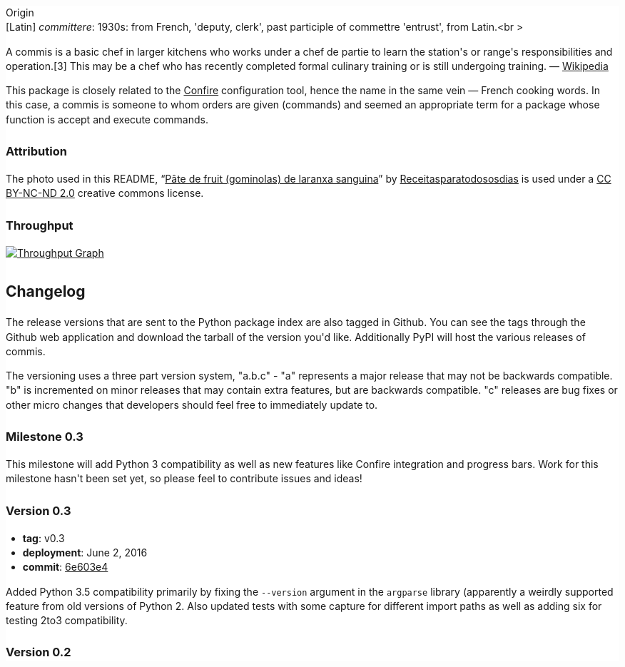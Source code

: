 Origin<br />
[Latin] *committere*: 1930s: from French, 'deputy, clerk', past participle of commettre 'entrust', from Latin.<br \>

A commis is a basic chef in larger kitchens who works under a chef de partie to learn the station's or range's responsibilities and operation.[3] This may be a chef who has recently completed formal culinary training or is still undergoing training. &mdash; [Wikipedia](https://en.wikipedia.org/wiki/Chef#Commis_.28Chef.29_.2F_Range_chef)

This package is closely related to the [Confire](https://github.com/bbengfort/confire) configuration tool, hence the name in the same vein &mdash; French cooking words. In this case, a commis is someone to whom orders are given (commands) and seemed an appropriate term for a package whose function is accept and execute commands.

### Attribution

The photo used in this README, &ldquo;[Pâte de fruit (gominolas) de laranxa sanguina][gominolas_flickr]&rdquo; by [Receitasparatodososdias](https://www.flickr.com/photos/100127130@N05/) is used under a [CC BY-NC-ND 2.0](https://creativecommons.org/licenses/by-nc-nd/2.0/) creative commons license.

### Throughput

[![Throughput Graph](https://graphs.waffle.io/bbengfort/commis/throughput.svg)](https://waffle.io/bbengfort/commis/metrics)

## Changelog

The release versions that are sent to the Python package index are also tagged in Github. You can see the tags through the Github web application and download the tarball of the version you'd like. Additionally PyPI will host the various releases of commis.

The versioning uses a three part version system, "a.b.c" - "a" represents a major release that may not be backwards compatible. "b" is incremented on minor releases that may contain extra features, but are backwards compatible. "c" releases are bug fixes or other micro changes that developers should feel free to immediately update to.

### Milestone 0.3

This milestone will add Python 3 compatibility as well as new features like Confire integration and progress bars. Work for this milestone hasn't been set yet, so please feel to contribute issues and ideas!

### Version 0.3

* **tag**: v0.3
* **deployment**: June 2, 2016
* **commit**: [6e603e4](https://github.com/bbengfort/commis/commit/6e603e43e711b933b0a3ee2db27a709458a10c25)

Added Python 3.5 compatibility primarily by fixing the `--version` argument in  the `argparse` library (apparently a weirdly supported feature from old  versions of Python 2. Also updated tests with some capture for different import paths as well as adding six for testing 2to3 compatibility.

### Version 0.2


[gominolas.jpg]: docs/img/gominolas.jpg
[gominolas_flickr]: https://flic.kr/p/mcSxAK